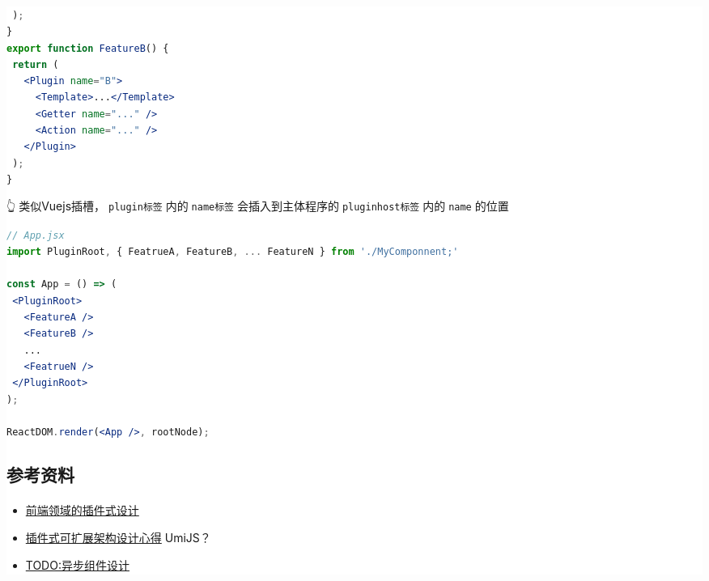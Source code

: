 ```jsx
 );
}
export function FeatureB() {
 return (
   <Plugin name="B">
     <Template>...</Template>
     <Getter name="..." />
     <Action name="..." />
   </Plugin>
 );
}
```

👆 类似Vuejs插槽， `plugin标签` 内的 `name标签` 会插入到主体程序的 `pluginhost标签` 内的 `name` 的位置
```jsx
// App.jsx
import PluginRoot, { FeatrueA, FeatureB, ... FeatureN } from './MyComponnent;'

const App = () => (
 <PluginRoot>
   <FeatureA />
   <FeatureB />
   ...
   <FeatrueN />
 </PluginRoot>
);

ReactDOM.render(<App />, rootNode);
```

## 参考资料

- [前端领域的插件式设计](https://mp.weixin.qq.com/s/_Qy8wScgq86vLBwNU-tTfw)
- [插件式可扩展架构设计心得](https://zhuanlan.zhihu.com/p/372381276)
UmiJS？

- [TODO:异步组件设计](./异步组件设计.md)